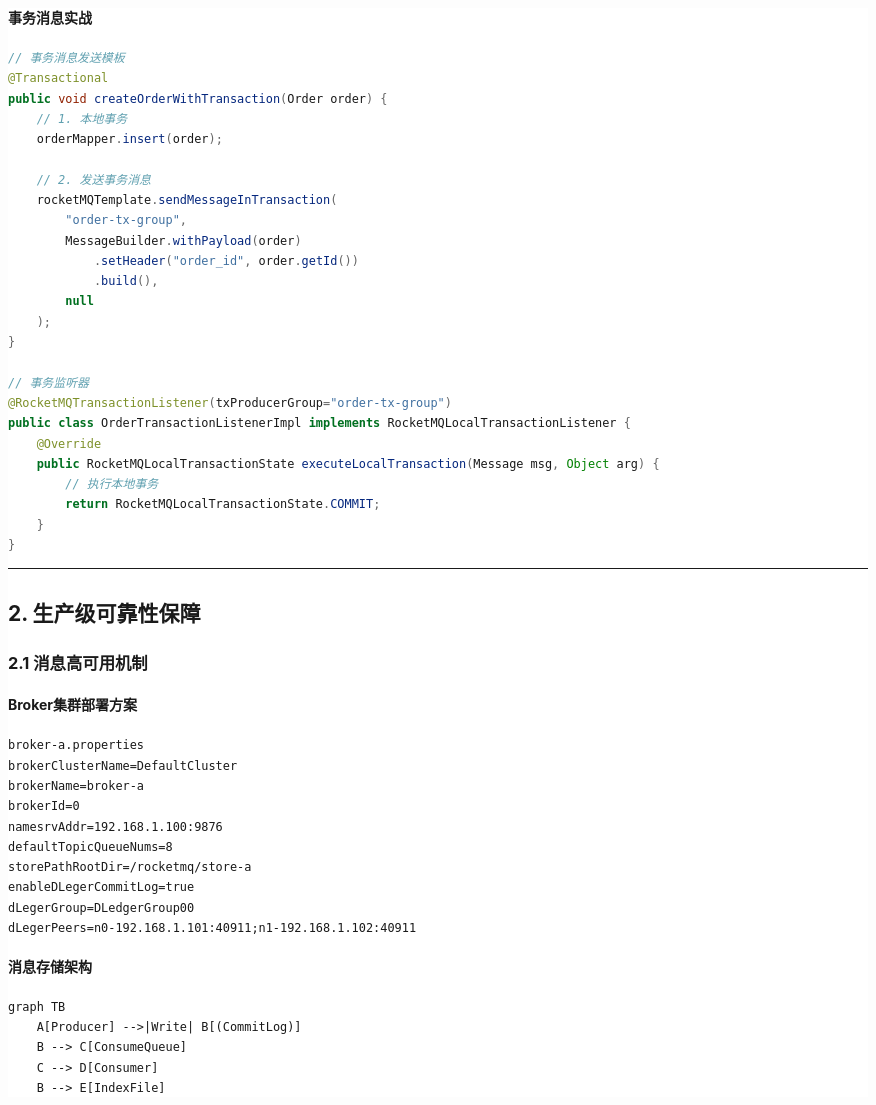 #### **事务消息实战**  
```java
// 事务消息发送模板
@Transactional
public void createOrderWithTransaction(Order order) {
    // 1. 本地事务
    orderMapper.insert(order);
    
    // 2. 发送事务消息
    rocketMQTemplate.sendMessageInTransaction(
        "order-tx-group", 
        MessageBuilder.withPayload(order)
            .setHeader("order_id", order.getId())
            .build(),
        null
    );
}

// 事务监听器
@RocketMQTransactionListener(txProducerGroup="order-tx-group")
public class OrderTransactionListenerImpl implements RocketMQLocalTransactionListener {
    @Override
    public RocketMQLocalTransactionState executeLocalTransaction(Message msg, Object arg) {
        // 执行本地事务
        return RocketMQLocalTransactionState.COMMIT;
    }
}
```

---

## **2. 生产级可靠性保障**  

### **2.1 消息高可用机制**  
#### **Broker集群部署方案**  
```properties
broker-a.properties
brokerClusterName=DefaultCluster
brokerName=broker-a
brokerId=0
namesrvAddr=192.168.1.100:9876
defaultTopicQueueNums=8
storePathRootDir=/rocketmq/store-a
enableDLegerCommitLog=true
dLegerGroup=DLedgerGroup00
dLegerPeers=n0-192.168.1.101:40911;n1-192.168.1.102:40911
```

#### **消息存储架构**  
```mermaid
graph TB
    A[Producer] -->|Write| B[(CommitLog)]
    B --> C[ConsumeQueue]
    C --> D[Consumer]
    B --> E[IndexFile]
```
